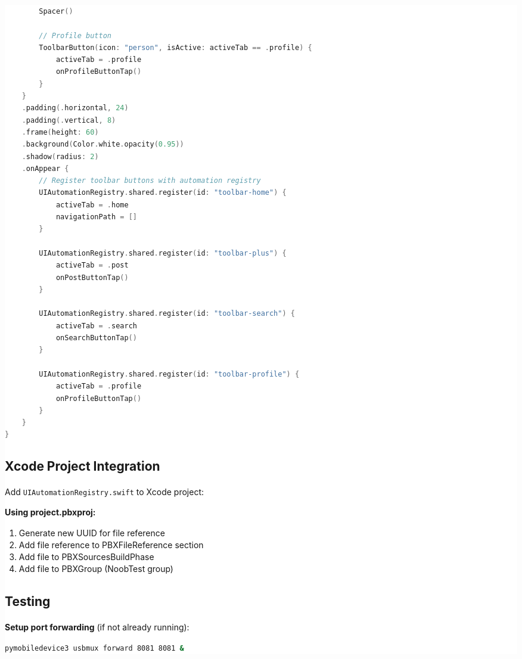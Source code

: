 ```swift
        Spacer()

        // Profile button
        ToolbarButton(icon: "person", isActive: activeTab == .profile) {
            activeTab = .profile
            onProfileButtonTap()
        }
    }
    .padding(.horizontal, 24)
    .padding(.vertical, 8)
    .frame(height: 60)
    .background(Color.white.opacity(0.95))
    .shadow(radius: 2)
    .onAppear {
        // Register toolbar buttons with automation registry
        UIAutomationRegistry.shared.register(id: "toolbar-home") {
            activeTab = .home
            navigationPath = []
        }

        UIAutomationRegistry.shared.register(id: "toolbar-plus") {
            activeTab = .post
            onPostButtonTap()
        }

        UIAutomationRegistry.shared.register(id: "toolbar-search") {
            activeTab = .search
            onSearchButtonTap()
        }

        UIAutomationRegistry.shared.register(id: "toolbar-profile") {
            activeTab = .profile
            onProfileButtonTap()
        }
    }
}
```

## Xcode Project Integration

Add `UIAutomationRegistry.swift` to Xcode project:

**Using project.pbxproj:**
1. Generate new UUID for file reference
2. Add file reference to PBXFileReference section
3. Add file to PBXSourcesBuildPhase
4. Add file to PBXGroup (NoobTest group)

## Testing

**Setup port forwarding** (if not already running):
```bash
pymobiledevice3 usbmux forward 8081 8081 &
```
